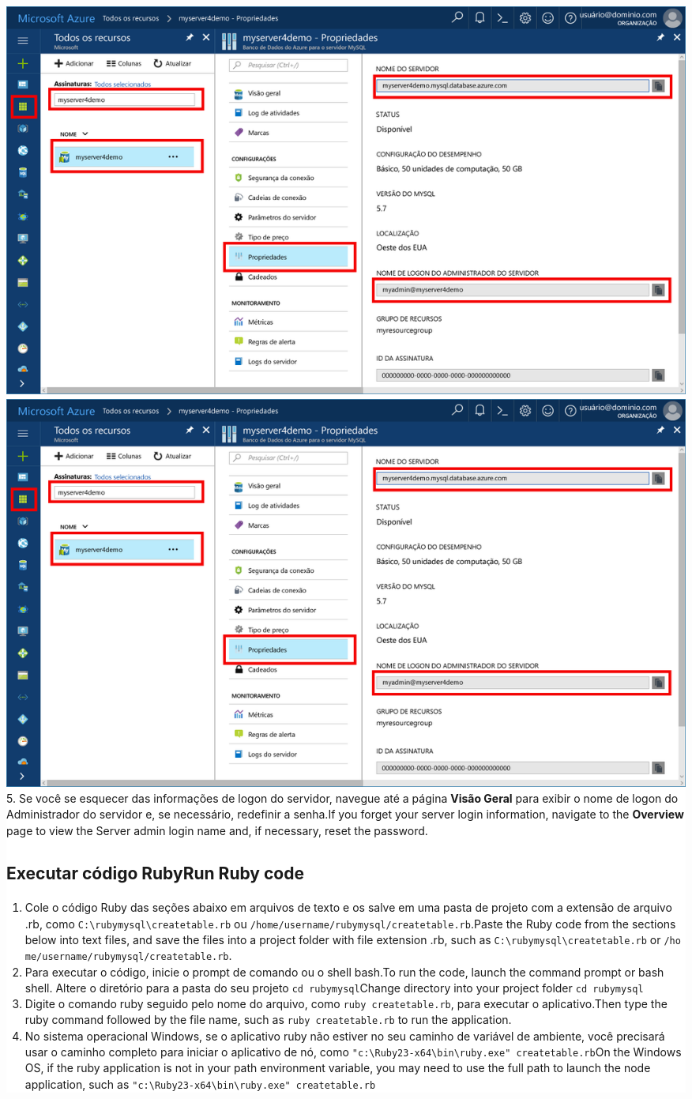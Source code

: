  <span data-ttu-id="ff95d-143">![Banco de Dados do Azure para MySQL – Logon de administrador do servidor](./media/connect-ruby/1_server-properties-name-login.png)</span><span class="sxs-lookup"><span data-stu-id="ff95d-143">![Azure Database for MySQL - Server Admin Login](./media/connect-ruby/1_server-properties-name-login.png)</span></span>
5. <span data-ttu-id="ff95d-144">Se você se esquecer das informações de logon do servidor, navegue até a página **Visão Geral** para exibir o nome de logon do Administrador do servidor e, se necessário, redefinir a senha.</span><span class="sxs-lookup"><span data-stu-id="ff95d-144">If you forget your server login information, navigate to the **Overview** page to view the Server admin login name and, if necessary, reset the password.</span></span>

## <a name="run-ruby-code"></a><span data-ttu-id="ff95d-145">Executar código Ruby</span><span class="sxs-lookup"><span data-stu-id="ff95d-145">Run Ruby code</span></span> 
1. <span data-ttu-id="ff95d-146">Cole o código Ruby das seções abaixo em arquivos de texto e os salve em uma pasta de projeto com a extensão de arquivo .rb, como `C:\rubymysql\createtable.rb` ou `/home/username/rubymysql/createtable.rb`.</span><span class="sxs-lookup"><span data-stu-id="ff95d-146">Paste the Ruby code from the sections below into text files, and save the files into a project folder with file extension .rb, such as `C:\rubymysql\createtable.rb` or `/home/username/rubymysql/createtable.rb`.</span></span>
2. <span data-ttu-id="ff95d-147">Para executar o código, inicie o prompt de comando ou o shell bash.</span><span class="sxs-lookup"><span data-stu-id="ff95d-147">To run the code, launch the command prompt or bash shell.</span></span> <span data-ttu-id="ff95d-148">Altere o diretório para a pasta do seu projeto `cd rubymysql`</span><span class="sxs-lookup"><span data-stu-id="ff95d-148">Change directory into your project folder `cd rubymysql`</span></span>
3. <span data-ttu-id="ff95d-149">Digite o comando ruby seguido pelo nome do arquivo, como `ruby createtable.rb`, para executar o aplicativo.</span><span class="sxs-lookup"><span data-stu-id="ff95d-149">Then type the ruby command followed by the file name, such as `ruby createtable.rb` to run the application.</span></span>
4. <span data-ttu-id="ff95d-150">No sistema operacional Windows, se o aplicativo ruby não estiver no seu caminho de variável de ambiente, você precisará usar o caminho completo para iniciar o aplicativo de nó, como `"c:\Ruby23-x64\bin\ruby.exe" createtable.rb`</span><span class="sxs-lookup"><span data-stu-id="ff95d-150">On the Windows OS, if the ruby application is not in your path environment variable, you may need to use the full path to launch the node application, such as `"c:\Ruby23-x64\bin\ruby.exe" createtable.rb`</span></span>
